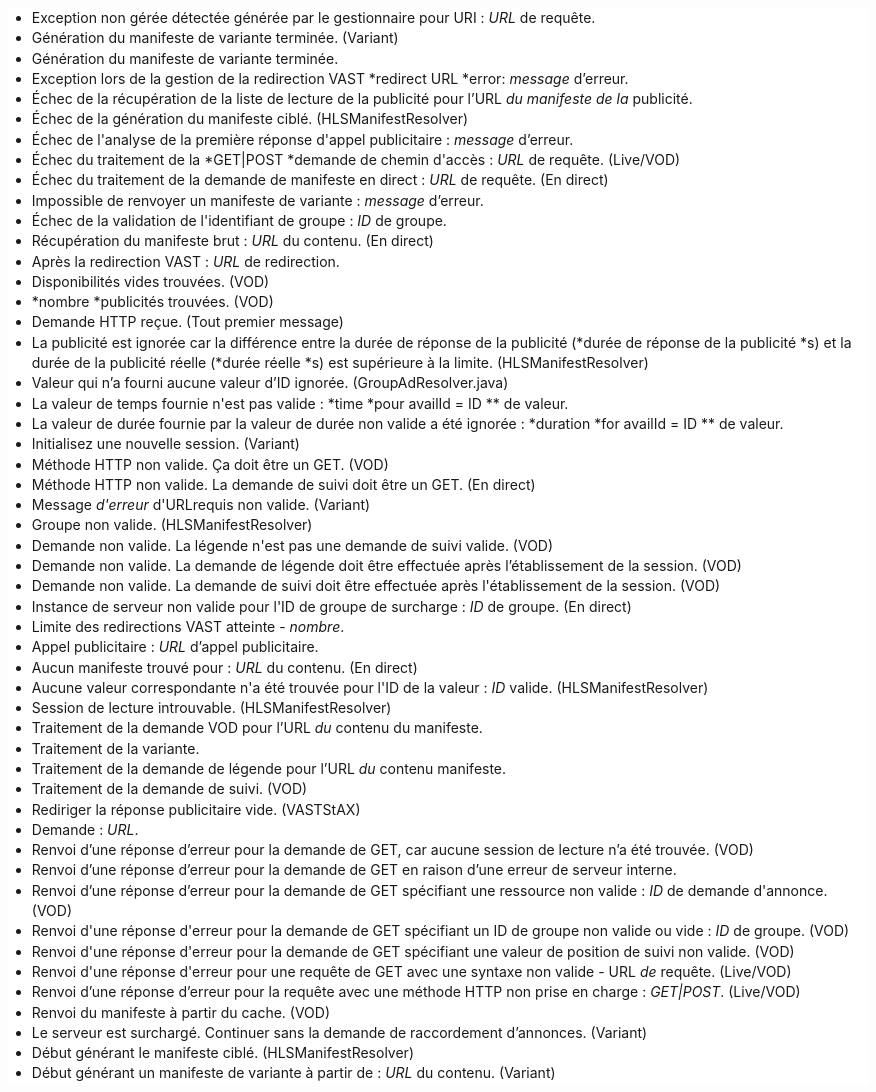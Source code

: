 * Exception non gérée détectée générée par le gestionnaire pour URI : *URL* de requête.
* Génération du manifeste de variante terminée. (Variant)
* Génération du manifeste de variante terminée.
* Exception lors de la gestion de la redirection VAST *redirect URL *error: *message* d’erreur.
* Échec de la récupération de la liste de lecture de la publicité pour l’URL *du manifeste de la* publicité.
* Échec de la génération du manifeste ciblé. (HLSManifestResolver)
* Échec de l&#39;analyse de la première réponse d&#39;appel publicitaire : *message* d’erreur.
* Échec du traitement de la *GET|POST *demande de chemin d&#39;accès : *URL* de requête. (Live/VOD)
* Échec du traitement de la demande de manifeste en direct : *URL* de requête. (En direct)
* Impossible de renvoyer un manifeste de variante : *message* d’erreur.
* Échec de la validation de l&#39;identifiant de groupe : *ID* de groupe.
* Récupération du manifeste brut : *URL* du contenu. (En direct)
* Après la redirection VAST : *URL* de redirection.
* Disponibilités vides trouvées. (VOD)
* *nombre *publicités trouvées. (VOD)
* Demande HTTP reçue. (Tout premier message)
* La publicité est ignorée car la différence entre la durée de réponse de la publicité (*durée de réponse de la publicité *s) et la durée de la publicité réelle (*durée réelle *s) est supérieure à la limite. (HLSManifestResolver)
* Valeur qui n’a fourni aucune valeur d’ID ignorée. (GroupAdResolver.java)
* La valeur de temps fournie n&#39;est pas valide : *time *pour availId = ID ** de valeur.
* La valeur de durée fournie par la valeur de durée non valide a été ignorée : *duration *for availId = ID ** de valeur.
* Initialisez une nouvelle session. (Variant)
* Méthode HTTP non valide. Ça doit être un GET. (VOD)
* Méthode HTTP non valide. La demande de suivi doit être un GET. (En direct)
* Message *d&#39;erreur* d&#39;URLrequis non valide. (Variant)
* Groupe non valide. (HLSManifestResolver)
* Demande non valide. La légende n&#39;est pas une demande de suivi valide. (VOD)
* Demande non valide. La demande de légende doit être effectuée après l’établissement de la session. (VOD)
* Demande non valide. La demande de suivi doit être effectuée après l&#39;établissement de la session. (VOD)
* Instance de serveur non valide pour l&#39;ID de groupe de surcharge : *ID* de groupe. (En direct)
* Limite des redirections VAST atteinte - *nombre*.
* Appel publicitaire : *URL* d’appel publicitaire.
* Aucun manifeste trouvé pour : *URL* du contenu. (En direct)
* Aucune valeur correspondante n&#39;a été trouvée pour l&#39;ID de la valeur : *ID* valide. (HLSManifestResolver)
* Session de lecture introuvable. (HLSManifestResolver)
* Traitement de la demande VOD pour l’URL *du* contenu du manifeste.
* Traitement de la variante.
* Traitement de la demande de légende pour l’URL *du* contenu manifeste.
* Traitement de la demande de suivi. (VOD)
* Rediriger la réponse publicitaire vide. (VASTStAX)
* Demande : *URL*.
* Renvoi d’une réponse d’erreur pour la demande de GET, car aucune session de lecture n’a été trouvée. (VOD)
* Renvoi d’une réponse d’erreur pour la demande de GET en raison d’une erreur de serveur interne.
* Renvoi d’une réponse d’erreur pour la demande de GET spécifiant une ressource non valide : *ID* de demande d&#39;annonce. (VOD)
* Renvoi d&#39;une réponse d&#39;erreur pour la demande de GET spécifiant un ID de groupe non valide ou vide : *ID* de groupe. (VOD)
* Renvoi d&#39;une réponse d&#39;erreur pour la demande de GET spécifiant une valeur de position de suivi non valide. (VOD)
* Renvoi d&#39;une réponse d&#39;erreur pour une requête de GET avec une syntaxe non valide - URL *de* requête. (Live/VOD)
* Renvoi d’une réponse d’erreur pour la requête avec une méthode HTTP non prise en charge : *GET|POST*. (Live/VOD)
* Renvoi du manifeste à partir du cache. (VOD)
* Le serveur est surchargé. Continuer sans la demande de raccordement d’annonces. (Variant)
* Début générant le manifeste ciblé. (HLSManifestResolver)
* Début générant un manifeste de variante à partir de : *URL* du contenu. (Variant)